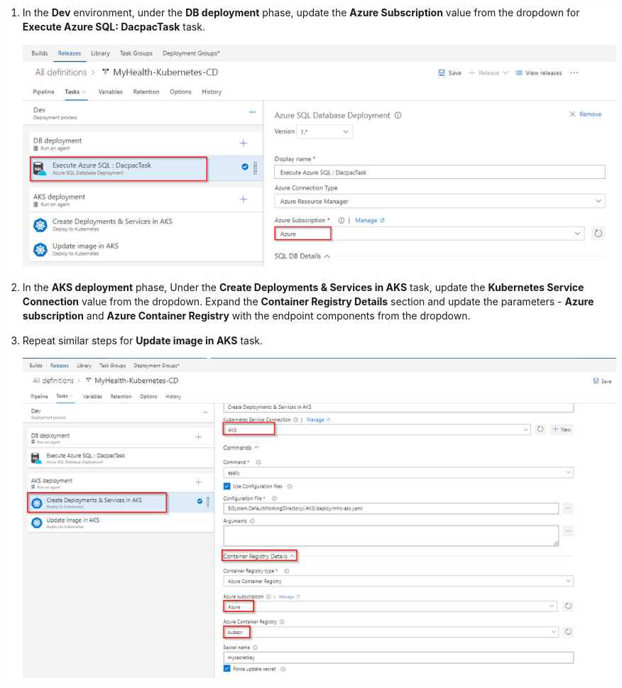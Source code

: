 1. In the **Dev** environment, under the **DB deployment** phase, update the **Azure Subscription** value from the dropdown for **Execute Azure SQL: DacpacTask** task.

    ![update_CD3](images/update_CD3.png)

1. In the **AKS deployment** phase, Under the **Create Deployments & Services in AKS** task, update the **Kubernetes Service Connection** value from the dropdown. Expand the **Container Registry Details** section and update the parameters - **Azure subscription** and  **Azure Container Registry** with the endpoint components from the dropdown.

1. Repeat similar steps for **Update image in AKS** task.

    ![update_rd1](images/update_rd1.png)
